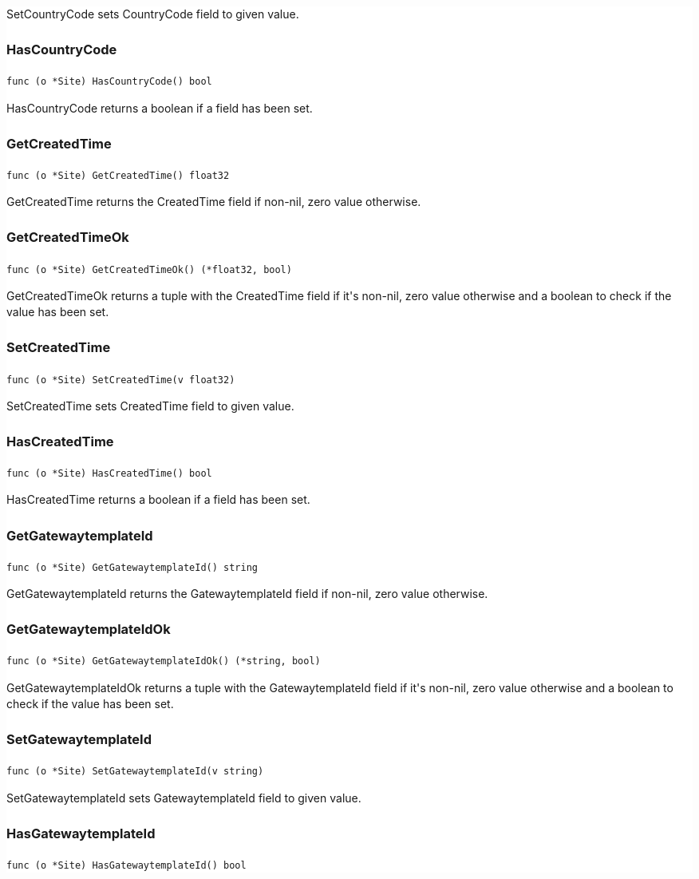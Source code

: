 SetCountryCode sets CountryCode field to given value.

### HasCountryCode

`func (o *Site) HasCountryCode() bool`

HasCountryCode returns a boolean if a field has been set.

### GetCreatedTime

`func (o *Site) GetCreatedTime() float32`

GetCreatedTime returns the CreatedTime field if non-nil, zero value otherwise.

### GetCreatedTimeOk

`func (o *Site) GetCreatedTimeOk() (*float32, bool)`

GetCreatedTimeOk returns a tuple with the CreatedTime field if it's non-nil, zero value otherwise
and a boolean to check if the value has been set.

### SetCreatedTime

`func (o *Site) SetCreatedTime(v float32)`

SetCreatedTime sets CreatedTime field to given value.

### HasCreatedTime

`func (o *Site) HasCreatedTime() bool`

HasCreatedTime returns a boolean if a field has been set.

### GetGatewaytemplateId

`func (o *Site) GetGatewaytemplateId() string`

GetGatewaytemplateId returns the GatewaytemplateId field if non-nil, zero value otherwise.

### GetGatewaytemplateIdOk

`func (o *Site) GetGatewaytemplateIdOk() (*string, bool)`

GetGatewaytemplateIdOk returns a tuple with the GatewaytemplateId field if it's non-nil, zero value otherwise
and a boolean to check if the value has been set.

### SetGatewaytemplateId

`func (o *Site) SetGatewaytemplateId(v string)`

SetGatewaytemplateId sets GatewaytemplateId field to given value.

### HasGatewaytemplateId

`func (o *Site) HasGatewaytemplateId() bool`
